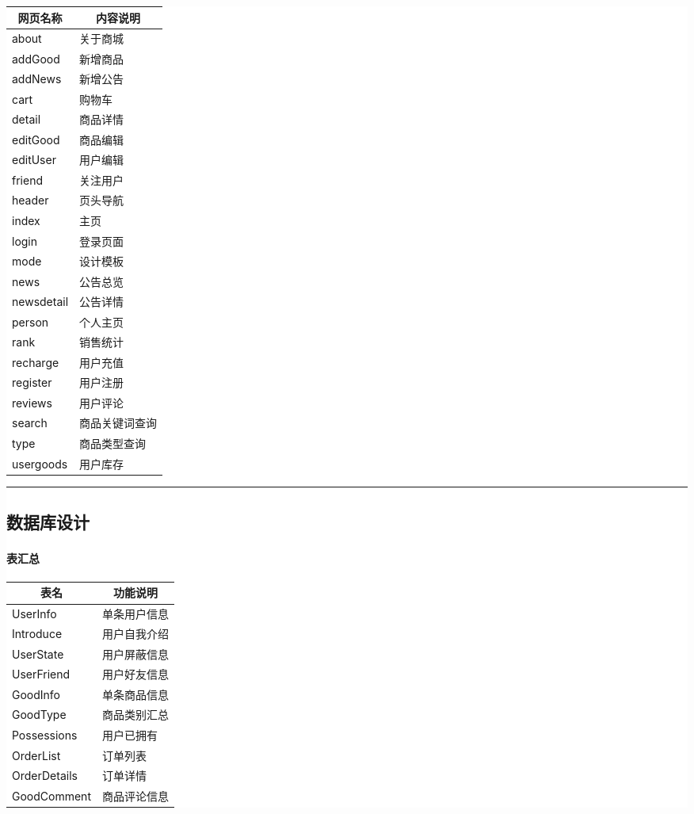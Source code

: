 | 网页名称   | 内容说明       |
| ---------- | -------------- |
| about      | 关于商城       |
| addGood    | 新增商品       |
| addNews    | 新增公告       |
| cart       | 购物车         |
| detail     | 商品详情       |
| editGood   | 商品编辑       |
| editUser   | 用户编辑       |
| friend     | 关注用户       |
| header     | 页头导航       |
| index      | 主页           |
| login      | 登录页面       |
| mode       | 设计模板       |
| news       | 公告总览       |
| newsdetail | 公告详情       |
| person     | 个人主页       |
| rank       | 销售统计       |
| recharge   | 用户充值       |
| register   | 用户注册       |
| reviews    | 用户评论       |
| search     | 商品关键词查询 |
| type       | 商品类型查询   |
| usergoods  | 用户库存       |
---
## 数据库设计

#### 表汇总
| 表名         | 功能说明           |
| ------------ | ------------------ |
| UserInfo     | 单条用户信息       |
| Introduce    | 用户自我介绍       |
| UserState    | 用户屏蔽信息       |
| UserFriend   | 用户好友信息       |
| GoodInfo     | 单条商品信息       |
| GoodType     | 商品类别汇总       |
| Possessions  | 用户已拥有         |
| OrderList    | 订单列表           |
| OrderDetails | 订单详情           |
| GoodComment  | 商品评论信息       |